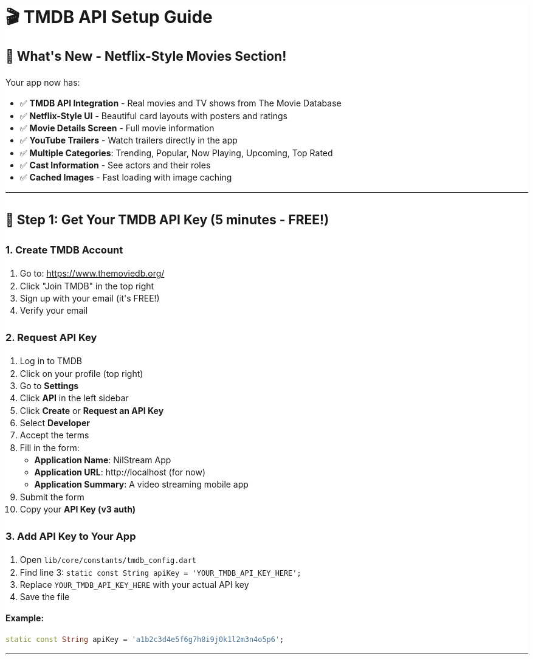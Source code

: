 # 🎬 TMDB API Setup Guide

## 🎯 What's New - Netflix-Style Movies Section!

Your app now has:
- ✅ **TMDB API Integration** - Real movies and TV shows from The Movie Database
- ✅ **Netflix-Style UI** - Beautiful card layouts with posters and ratings
- ✅ **Movie Details Screen** - Full movie information
- ✅ **YouTube Trailers** - Watch trailers directly in the app
- ✅ **Multiple Categories**: Trending, Popular, Now Playing, Upcoming, Top Rated
- ✅ **Cast Information** - See actors and their roles
- ✅ **Cached Images** - Fast loading with image caching

---

## 🔑 Step 1: Get Your TMDB API Key (5 minutes - FREE!)

### 1. Create TMDB Account
1. Go to: https://www.themoviedb.org/
2. Click "Join TMDB" in the top right
3. Sign up with your email (it's FREE!)
4. Verify your email

### 2. Request API Key
1. Log in to TMDB
2. Click on your profile (top right)
3. Go to **Settings**
4. Click **API** in the left sidebar
5. Click **Create** or **Request an API Key**
6. Select **Developer**
7. Accept the terms
8. Fill in the form:
   - **Application Name**: NilStream App
   - **Application URL**: http://localhost (for now)
   - **Application Summary**: A video streaming mobile app
9. Submit the form
10. Copy your **API Key (v3 auth)**

### 3. Add API Key to Your App
1. Open `lib/core/constants/tmdb_config.dart`
2. Find line 3: `static const String apiKey = 'YOUR_TMDB_API_KEY_HERE';`
3. Replace `YOUR_TMDB_API_KEY_HERE` with your actual API key
4. Save the file

**Example:**
```dart
static const String apiKey = 'a1b2c3d4e5f6g7h8i9j0k1l2m3n4o5p6';
```

---